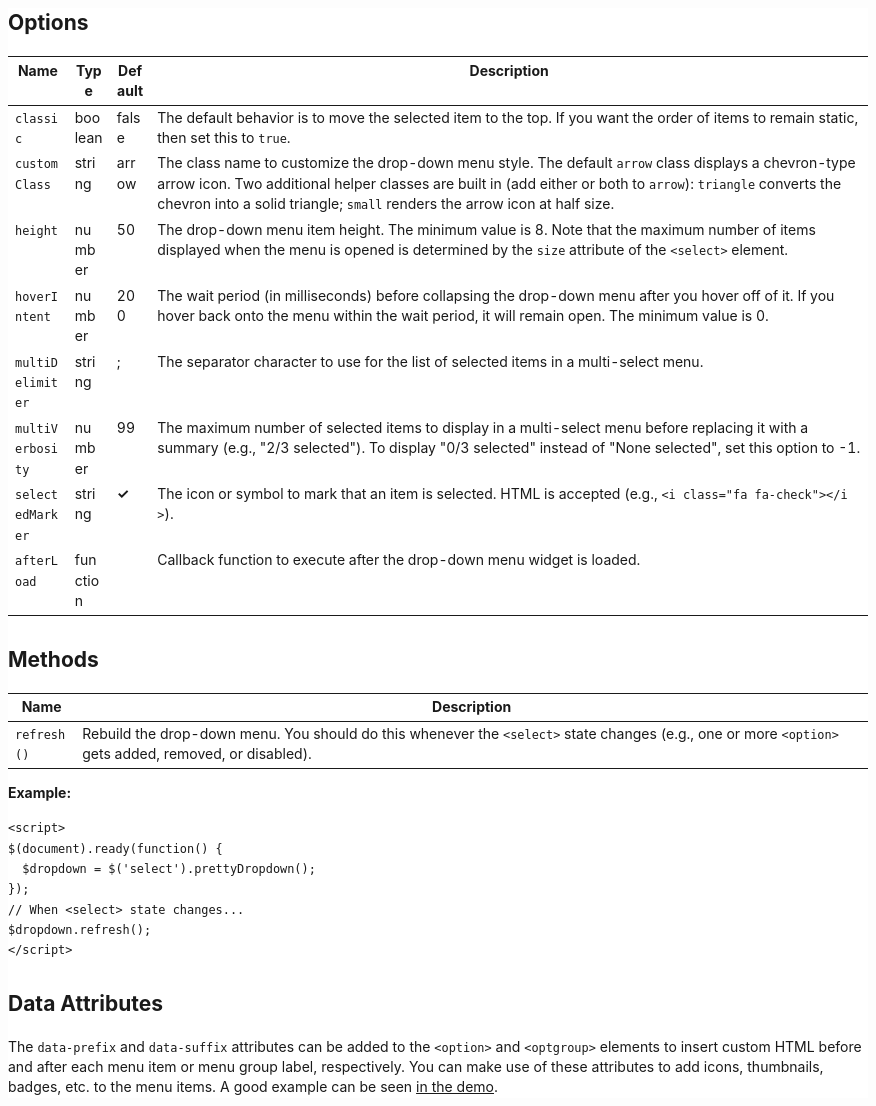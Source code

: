 ## Options

Name                | Type     | Default      | Description
------------------- | -------- | ------------ | -----------
`classic`           | boolean  | false        | The default behavior is to move the selected item to the top. If you want the order of items to remain static, then set this to `true`.
`customClass`       | string   | arrow        | The class name to customize the drop-down menu style. The default `arrow` class displays a chevron-type arrow icon. Two additional helper classes are built in (add either or both to `arrow`): `triangle` converts the chevron into a solid triangle; `small` renders the arrow icon at half size.
`height`            | number   | 50           | The drop-down menu item height. The minimum value is 8. Note that the maximum number of items displayed when the menu is opened is determined by the `size` attribute of the `<select>` element.
`hoverIntent`       | number   | 200          | The wait period (in milliseconds) before collapsing the drop-down menu after you hover off of it. If you hover back onto the menu within the wait period, it will remain open. The minimum value is 0.
`multiDelimiter`    | string   | ;            | The separator character to use for the list of selected items in a multi-select menu.
`multiVerbosity`    | number   | 99           | The maximum number of selected items to display in a multi-select menu before replacing it with a summary (e.g., "2/3 selected"). To display "0/3 selected" instead of "None selected", set this option to -1.
`selectedMarker`    | string   | **&#10003;** | The icon or symbol to mark that an item is selected. HTML is accepted (e.g., `<i class="fa fa-check"></i>`).
`afterLoad`         | function |              | Callback function to execute after the drop-down menu widget is loaded.

## Methods

Name        | Description
------------| -----------
`refresh()` | Rebuild the drop-down menu. You should do this whenever the `<select>` state changes (e.g., one or more `<option>` gets added, removed, or disabled).

**Example:**

```
<script>
$(document).ready(function() {
  $dropdown = $('select').prettyDropdown();
});
// When <select> state changes...
$dropdown.refresh();
</script>
```

## Data Attributes

The `data-prefix` and `data-suffix` attributes can be added to the `<option>` and `<optgroup>` elements to insert custom HTML before and after each menu item or menu group label, respectively. You can make use of these attributes to add icons, thumbnails, badges, etc. to the menu items. A good example can be seen [in the demo](https://thdoan.github.io/pretty-dropdowns/demo.html#example3).
